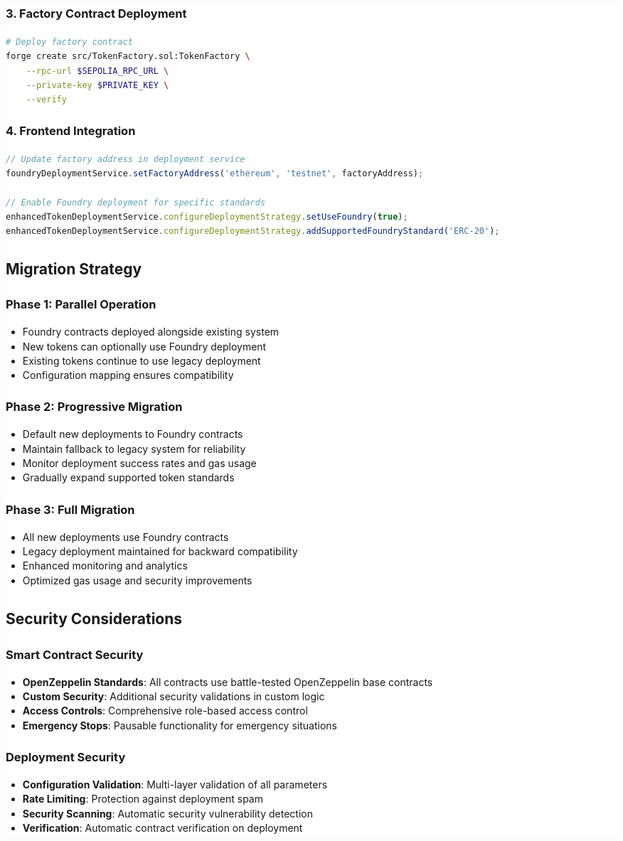 ### 3. Factory Contract Deployment
```bash
# Deploy factory contract
forge create src/TokenFactory.sol:TokenFactory \
    --rpc-url $SEPOLIA_RPC_URL \
    --private-key $PRIVATE_KEY \
    --verify
```

### 4. Frontend Integration
```typescript
// Update factory address in deployment service
foundryDeploymentService.setFactoryAddress('ethereum', 'testnet', factoryAddress);

// Enable Foundry deployment for specific standards
enhancedTokenDeploymentService.configureDeploymentStrategy.setUseFoundry(true);
enhancedTokenDeploymentService.configureDeploymentStrategy.addSupportedFoundryStandard('ERC-20');
```

## Migration Strategy

### Phase 1: Parallel Operation
- Foundry contracts deployed alongside existing system
- New tokens can optionally use Foundry deployment
- Existing tokens continue to use legacy deployment
- Configuration mapping ensures compatibility

### Phase 2: Progressive Migration
- Default new deployments to Foundry contracts
- Maintain fallback to legacy system for reliability
- Monitor deployment success rates and gas usage
- Gradually expand supported token standards

### Phase 3: Full Migration
- All new deployments use Foundry contracts
- Legacy deployment maintained for backward compatibility
- Enhanced monitoring and analytics
- Optimized gas usage and security improvements

## Security Considerations

### Smart Contract Security
- **OpenZeppelin Standards**: All contracts use battle-tested OpenZeppelin base contracts
- **Custom Security**: Additional security validations in custom logic
- **Access Controls**: Comprehensive role-based access control
- **Emergency Stops**: Pausable functionality for emergency situations

### Deployment Security
- **Configuration Validation**: Multi-layer validation of all parameters
- **Rate Limiting**: Protection against deployment spam
- **Security Scanning**: Automatic security vulnerability detection
- **Verification**: Automatic contract verification on deployment

